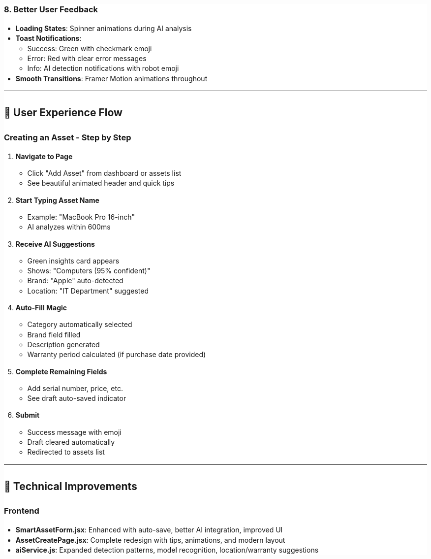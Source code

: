 ### 8. **Better User Feedback**
- **Loading States**: Spinner animations during AI analysis
- **Toast Notifications**: 
  - Success: Green with checkmark emoji
  - Error: Red with clear error messages
  - Info: AI detection notifications with robot emoji
- **Smooth Transitions**: Framer Motion animations throughout

---

## 🎯 User Experience Flow

### Creating an Asset - Step by Step

1. **Navigate to Page**
   - Click "Add Asset" from dashboard or assets list
   - See beautiful animated header and quick tips

2. **Start Typing Asset Name**
   - Example: "MacBook Pro 16-inch"
   - AI analyzes within 600ms

3. **Receive AI Suggestions**
   - Green insights card appears
   - Shows: "Computers (95% confident)"
   - Brand: "Apple" auto-detected
   - Location: "IT Department" suggested

4. **Auto-Fill Magic**
   - Category automatically selected
   - Brand field filled
   - Description generated
   - Warranty period calculated (if purchase date provided)

5. **Complete Remaining Fields**
   - Add serial number, price, etc.
   - See draft auto-saved indicator

6. **Submit**
   - Success message with emoji
   - Draft cleared automatically
   - Redirected to assets list

---

## 🔧 Technical Improvements

### Frontend
- **SmartAssetForm.jsx**: Enhanced with auto-save, better AI integration, improved UI
- **AssetCreatePage.jsx**: Complete redesign with tips, animations, and modern layout
- **aiService.js**: Expanded detection patterns, model recognition, location/warranty suggestions
